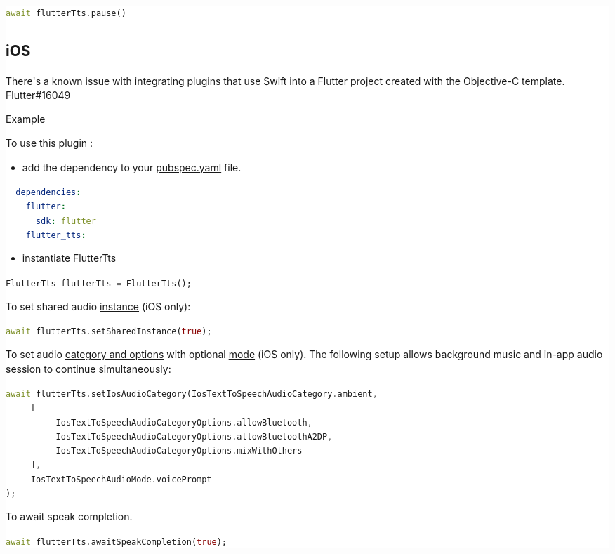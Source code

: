 ```dart
await flutterTts.pause()
```

## iOS

There's a known issue with integrating plugins that use Swift into a Flutter project created with the Objective-C template. [Flutter#16049](https://github.com/flutter/flutter/issues/16049)

[Example](https://github.com/dlutton/flutter_tts/blob/master/example/lib/main.dart)

To use this plugin :

- add the dependency to your [pubspec.yaml](https://github.com/dlutton/flutter_tts/blob/master/example/pubspec.yaml) file.

```yaml
  dependencies:
    flutter:
      sdk: flutter
    flutter_tts:
```

- instantiate FlutterTts

```dart
FlutterTts flutterTts = FlutterTts();

```

To set shared audio [instance](https://developer.apple.com/documentation/avfoundation/avaudiosession/1616504-sharedinstance) (iOS only):

```dart
await flutterTts.setSharedInstance(true);
```

To set audio [category and options](https://developer.apple.com/documentation/avfoundation/avaudiosession) with optional [mode](https://developer.apple.com/documentation/avfaudio/avaudiosession/mode) (iOS only). The following setup allows background music and in-app audio session to continue simultaneously:

```dart
await flutterTts.setIosAudioCategory(IosTextToSpeechAudioCategory.ambient,
     [
          IosTextToSpeechAudioCategoryOptions.allowBluetooth,
          IosTextToSpeechAudioCategoryOptions.allowBluetoothA2DP,
          IosTextToSpeechAudioCategoryOptions.mixWithOthers
     ],
     IosTextToSpeechAudioMode.voicePrompt
);
```

To await speak completion.

```dart
await flutterTts.awaitSpeakCompletion(true);
```
